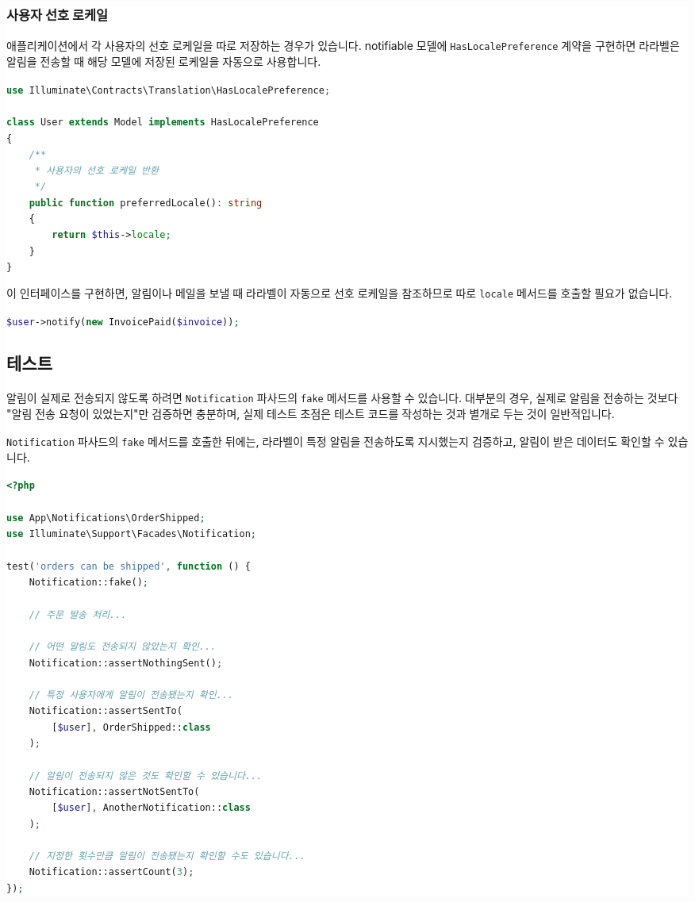 <a name="user-preferred-locales"></a>
### 사용자 선호 로케일

애플리케이션에서 각 사용자의 선호 로케일을 따로 저장하는 경우가 있습니다. notifiable 모델에 `HasLocalePreference` 계약을 구현하면 라라벨은 알림을 전송할 때 해당 모델에 저장된 로케일을 자동으로 사용합니다.

```php
use Illuminate\Contracts\Translation\HasLocalePreference;

class User extends Model implements HasLocalePreference
{
    /**
     * 사용자의 선호 로케일 반환
     */
    public function preferredLocale(): string
    {
        return $this->locale;
    }
}
```

이 인터페이스를 구현하면, 알림이나 메일을 보낼 때 라라벨이 자동으로 선호 로케일을 참조하므로 따로 `locale` 메서드를 호출할 필요가 없습니다.

```php
$user->notify(new InvoicePaid($invoice));
```

<a name="testing"></a>
## 테스트

알림이 실제로 전송되지 않도록 하려면 `Notification` 파사드의 `fake` 메서드를 사용할 수 있습니다. 대부분의 경우, 실제로 알림을 전송하는 것보다 "알림 전송 요청이 있었는지"만 검증하면 충분하며, 실제 테스트 초점은 테스트 코드를 작성하는 것과 별개로 두는 것이 일반적입니다.

`Notification` 파사드의 `fake` 메서드를 호출한 뒤에는, 라라벨이 특정 알림을 전송하도록 지시했는지 검증하고, 알림이 받은 데이터도 확인할 수 있습니다.

```php tab=Pest
<?php

use App\Notifications\OrderShipped;
use Illuminate\Support\Facades\Notification;

test('orders can be shipped', function () {
    Notification::fake();

    // 주문 발송 처리...

    // 어떤 알림도 전송되지 않았는지 확인...
    Notification::assertNothingSent();

    // 특정 사용자에게 알림이 전송됐는지 확인...
    Notification::assertSentTo(
        [$user], OrderShipped::class
    );

    // 알림이 전송되지 않은 것도 확인할 수 있습니다...
    Notification::assertNotSentTo(
        [$user], AnotherNotification::class
    );

    // 지정한 횟수만큼 알림이 전송됐는지 확인할 수도 있습니다...
    Notification::assertCount(3);
});
```
